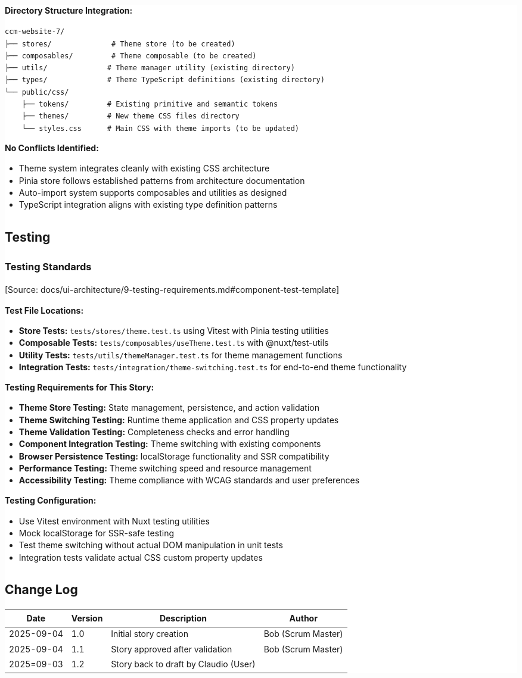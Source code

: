 **Directory Structure Integration:**
```
ccm-website-7/
├── stores/              # Theme store (to be created)
├── composables/         # Theme composable (to be created) 
├── utils/              # Theme manager utility (existing directory)
├── types/              # Theme TypeScript definitions (existing directory)
└── public/css/
    ├── tokens/         # Existing primitive and semantic tokens
    ├── themes/         # New theme CSS files directory
    └── styles.css      # Main CSS with theme imports (to be updated)
```

**No Conflicts Identified:**
- Theme system integrates cleanly with existing CSS architecture
- Pinia store follows established patterns from architecture documentation
- Auto-import system supports composables and utilities as designed
- TypeScript integration aligns with existing type definition patterns

## Testing

### Testing Standards
[Source: docs/ui-architecture/9-testing-requirements.md#component-test-template]

**Test File Locations:**
- **Store Tests:** `tests/stores/theme.test.ts` using Vitest with Pinia testing utilities
- **Composable Tests:** `tests/composables/useTheme.test.ts` with @nuxt/test-utils
- **Utility Tests:** `tests/utils/themeManager.test.ts` for theme management functions
- **Integration Tests:** `tests/integration/theme-switching.test.ts` for end-to-end theme functionality

**Testing Requirements for This Story:**
- **Theme Store Testing:** State management, persistence, and action validation
- **Theme Switching Testing:** Runtime theme application and CSS property updates
- **Theme Validation Testing:** Completeness checks and error handling
- **Component Integration Testing:** Theme switching with existing components
- **Browser Persistence Testing:** localStorage functionality and SSR compatibility
- **Performance Testing:** Theme switching speed and resource management
- **Accessibility Testing:** Theme compliance with WCAG standards and user preferences

**Testing Configuration:**
- Use Vitest environment with Nuxt testing utilities
- Mock localStorage for SSR-safe testing
- Test theme switching without actual DOM manipulation in unit tests
- Integration tests validate actual CSS custom property updates

## Change Log

| Date | Version | Description | Author |
|------|---------|-------------|---------|  
| 2025-09-04 | 1.0 | Initial story creation | Bob (Scrum Master) |
| 2025-09-04 | 1.1 | Story approved after validation | Bob (Scrum Master) |
| 2025=09-03 | 1.2 | Story back to draft by Claudio (User) |
